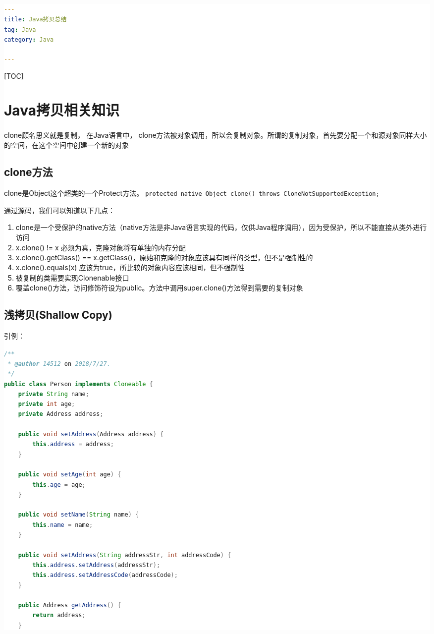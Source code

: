 ```yaml
---
title: Java拷贝总结
tag: Java
category: Java

---
```


<meta name="referrer" content="no-referrer" />



[TOC]

# Java拷贝相关知识

clone顾名思义就是复制， 在Java语言中， clone方法被对象调用，所以会复制对象。所谓的复制对象，首先要分配一个和源对象同样大小的空间，在这个空间中创建一个新的对象

## clone方法

clone是Object这个超类的一个Protect方法。
`protected native Object clone() throws CloneNotSupportedException;`

通过源码，我们可以知道以下几点：

1. clone是一个受保护的native方法（native方法是非Java语言实现的代码，仅供Java程序调用），因为受保护，所以不能直接从类外进行访问
2. x.clone() != x 必须为真，克隆对象将有单独的内存分配
3. x.clone().getClass() == x.getClass()，原始和克隆的对象应该具有同样的类型，但不是强制性的
4. x.clone().equals(x) 应该为true，所比较的对象内容应该相同，但不强制性
5. 被复制的类需要实现Clonenable接口
6. 覆盖clone()方法，访问修饰符设为public。方法中调用super.clone()方法得到需要的复制对象

## 浅拷贝(Shallow Copy)

引例：

```java
/**
 * @author 14512 on 2018/7/27.
 */
public class Person implements Cloneable {
    private String name;
    private int age;
    private Address address;

    public void setAddress(Address address) {
        this.address = address;
    }

    public void setAge(int age) {
        this.age = age;
    }

    public void setName(String name) {
        this.name = name;
    }

    public void setAddress(String addressStr, int addressCode) {
        this.address.setAddress(addressStr);
        this.address.setAddressCode(addressCode);
    }

    public Address getAddress() {
        return address;
    }
```
